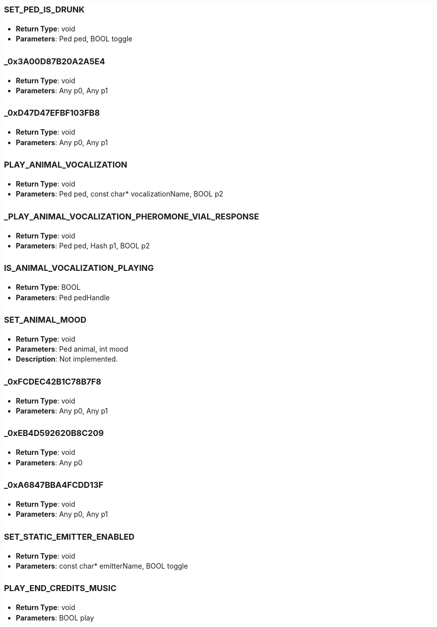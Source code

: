 ### SET_PED_IS_DRUNK
- **Return Type**: void
- **Parameters**: Ped ped, BOOL toggle

### _0x3A00D87B20A2A5E4
- **Return Type**: void
- **Parameters**: Any p0, Any p1

### _0xD47D47EFBF103FB8
- **Return Type**: void
- **Parameters**: Any p0, Any p1

### PLAY_ANIMAL_VOCALIZATION
- **Return Type**: void
- **Parameters**: Ped ped, const char* vocalizationName, BOOL p2

### _PLAY_ANIMAL_VOCALIZATION_PHEROMONE_VIAL_RESPONSE
- **Return Type**: void
- **Parameters**: Ped ped, Hash p1, BOOL p2

### IS_ANIMAL_VOCALIZATION_PLAYING
- **Return Type**: BOOL
- **Parameters**: Ped pedHandle

### SET_ANIMAL_MOOD
- **Return Type**: void
- **Parameters**: Ped animal, int mood
- **Description**: Not implemented.

### _0xFCDEC42B1C78B7F8
- **Return Type**: void
- **Parameters**: Any p0, Any p1

### _0xEB4D592620B8C209
- **Return Type**: void
- **Parameters**: Any p0

### _0xA6847BBA4FCDD13F
- **Return Type**: void
- **Parameters**: Any p0, Any p1

### SET_STATIC_EMITTER_ENABLED
- **Return Type**: void
- **Parameters**: const char* emitterName, BOOL toggle

### PLAY_END_CREDITS_MUSIC
- **Return Type**: void
- **Parameters**: BOOL play
